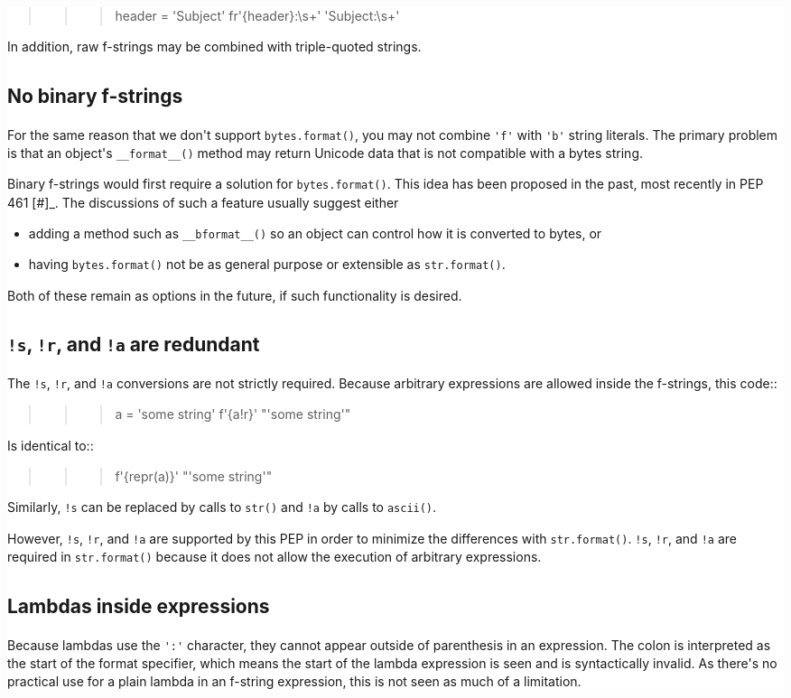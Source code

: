   >>> header = 'Subject'
  >>> fr'{header}:\s+'
  'Subject:\\s+'

In addition, raw f-strings may be combined with triple-quoted strings.

No binary f-strings
-------------------

For the same reason that we don't support ``bytes.format()``, you may
not combine ``'f'`` with ``'b'`` string literals. The primary problem
is that an object's ``__format__()`` method may return Unicode data that
is not compatible with a bytes string.

Binary f-strings would first require a solution for
``bytes.format()``. This idea has been proposed in the past, most
recently in PEP 461 [#]_. The discussions of such a feature usually
suggest either

- adding a method such as ``__bformat__()`` so an object can control
  how it is converted to bytes, or

- having ``bytes.format()`` not be as general purpose or extensible
  as ``str.format()``.

Both of these remain as options in the future, if such functionality
is desired.

``!s``, ``!r``, and ``!a`` are redundant
----------------------------------------

The ``!s``, ``!r``, and ``!a`` conversions are not strictly
required. Because arbitrary expressions are allowed inside the
f-strings, this code::

  >>> a = 'some string'
  >>> f'{a!r}'
  "'some string'"

Is identical to::

  >>> f'{repr(a)}'
  "'some string'"

Similarly, ``!s`` can be replaced by calls to ``str()`` and ``!a`` by
calls to ``ascii()``.

However, ``!s``, ``!r``, and ``!a`` are supported by this PEP in order
to minimize the differences with ``str.format()``. ``!s``, ``!r``, and
``!a`` are required in ``str.format()`` because it does not allow the
execution of arbitrary expressions.

Lambdas inside expressions
--------------------------

Because lambdas use the ``':'`` character, they cannot appear outside
of parenthesis in an expression. The colon is interpreted as the start
of the format specifier, which means the start of the lambda
expression is seen and is syntactically invalid. As there's no
practical use for a plain lambda in an f-string expression, this is
not seen as much of a limitation.
